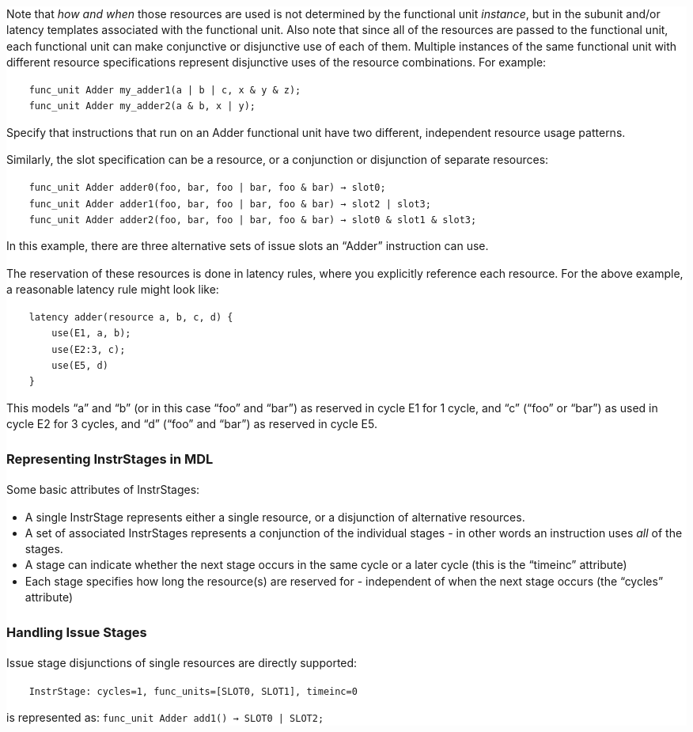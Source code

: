 Note that _how and when_ those resources are used is not determined by the functional unit _instance_, but in the subunit and/or latency templates associated with the functional unit. Also note that since all of the resources are passed to the functional unit, each functional unit can make conjunctive or disjunctive use of each of them.  Multiple instances of the same functional unit with different resource specifications represent disjunctive uses of the resource combinations.  For example:
```
    func_unit Adder my_adder1(a | b | c, x & y & z);
    func_unit Adder my_adder2(a & b, x | y);
```


Specify that instructions that run on an Adder functional unit have two different, independent resource usage patterns.

Similarly, the slot specification can be a resource, or a conjunction or disjunction of separate resources:
```
    func_unit Adder adder0(foo, bar, foo | bar, foo & bar) → slot0;
    func_unit Adder adder1(foo, bar, foo | bar, foo & bar) → slot2 | slot3;
    func_unit Adder adder2(foo, bar, foo | bar, foo & bar) → slot0 & slot1 & slot3;
```

In this example, there are three alternative sets of issue slots an “Adder” instruction can use.

The reservation of these resources is done in latency rules, where you explicitly reference each resource.  For the above example, a reasonable latency rule might look like:
```
    latency adder(resource a, b, c, d) {
        use(E1, a, b);
        use(E2:3, c);
        use(E5, d)
    }
```

This models “a” and “b” (or in this case “foo” and “bar”) as reserved in cycle E1 for 1 cycle, and “c” (“foo” or “bar”) as used in cycle E2 for 3 cycles, and “d” (“foo” and “bar”) as reserved in cycle E5.


### Representing InstrStages in MDL

Some basic attributes of InstrStages:

*   A single InstrStage represents either a single resource, or a disjunction of alternative resources.
*   A set of associated InstrStages represents a conjunction of the individual stages - in other words an instruction uses _all_ of the stages.
*   A stage can indicate whether the next stage occurs in the same cycle or a later cycle (this is the “timeinc” attribute)
*   Each stage specifies how long the resource(s) are reserved for - independent of when the next stage occurs (the “cycles” attribute)


### Handling Issue Stages

Issue stage disjunctions of single resources are directly supported:
```
    InstrStage: cycles=1, func_units=[SLOT0, SLOT1], timeinc=0
```
is represented as:
    `func_unit Adder add1() → SLOT0 | SLOT2;`
